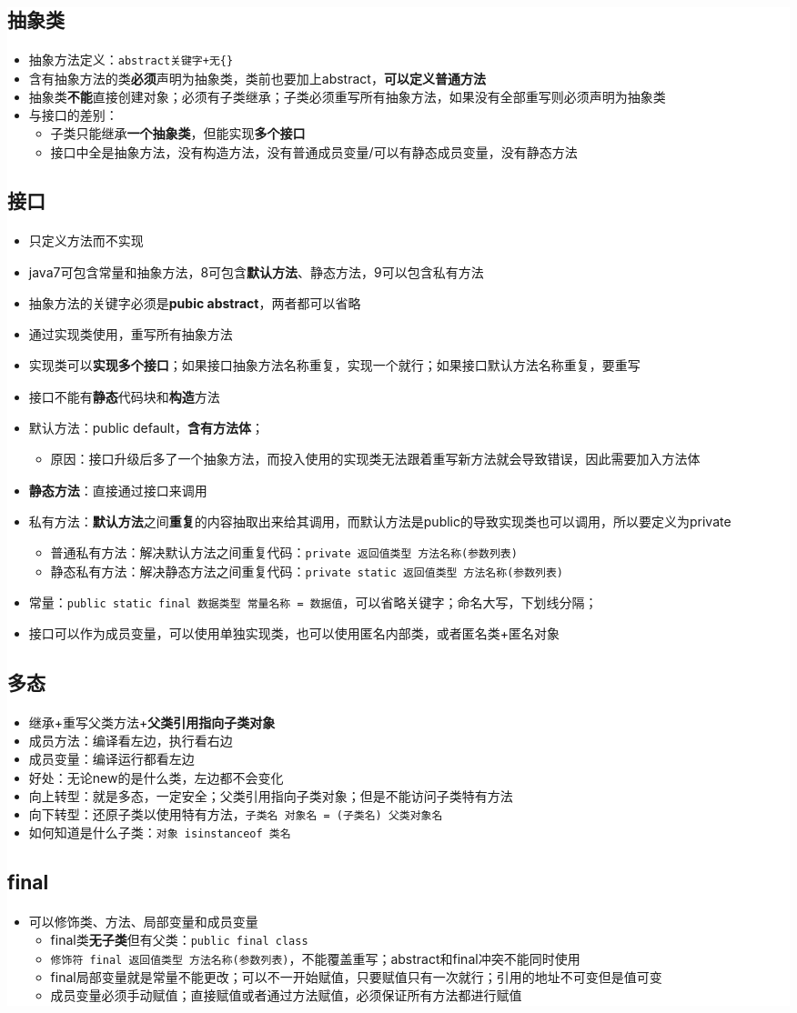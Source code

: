 

## 抽象类

- 抽象方法定义：`abstract关键字+无{}`
- 含有抽象方法的类**必须**声明为抽象类，类前也要加上abstract，**可以定义普通方法**
- 抽象类**不能**直接创建对象；必须有子类继承；子类必须重写所有抽象方法，如果没有全部重写则必须声明为抽象类
- 与接口的差别：
  - 子类只能继承**一个抽象类**，但能实现**多个接口**
  - 接口中全是抽象方法，没有构造方法，没有普通成员变量/可以有静态成员变量，没有静态方法



## 接口

- 只定义方法而不实现
- java7可包含常量和抽象方法，8可包含**默认方法**、静态方法，9可以包含私有方法
- 抽象方法的关键字必须是**pubic abstract**，两者都可以省略
- 通过实现类使用，重写所有抽象方法
- 实现类可以**实现多个接口**；如果接口抽象方法名称重复，实现一个就行；如果接口默认方法名称重复，要重写
- 接口不能有**静态**代码块和**构造**方法
- 默认方法：public default，**含有方法体**；
  - 原因：接口升级后多了一个抽象方法，而投入使用的实现类无法跟着重写新方法就会导致错误，因此需要加入方法体

- **静态方法**：直接通过接口来调用
- 私有方法：**默认方法**之间**重复**的内容抽取出来给其调用，而默认方法是public的导致实现类也可以调用，所以要定义为private
  - 普通私有方法：解决默认方法之间重复代码：`private 返回值类型 方法名称(参数列表)`
  - 静态私有方法：解决静态方法之间重复代码：`private static 返回值类型 方法名称(参数列表)`
- 常量：`public static final 数据类型 常量名称 = 数据值`，可以省略关键字；命名大写，下划线分隔；
- 接口可以作为成员变量，可以使用单独实现类，也可以使用匿名内部类，或者匿名类+匿名对象



## 多态

- 继承+重写父类方法+**父类引用指向子类对象**
- 成员方法：编译看左边，执行看右边
- 成员变量：编译运行都看左边
- 好处：无论new的是什么类，左边都不会变化
- 向上转型：就是多态，一定安全；父类引用指向子类对象；但是不能访问子类特有方法
- 向下转型：还原子类以使用特有方法，`子类名 对象名 = (子类名) 父类对象名`
- 如何知道是什么子类：`对象 isinstanceof 类名`



## final

- 可以修饰类、方法、局部变量和成员变量
  - final类**无子类**但有父类：`public final class`
  - `修饰符 final 返回值类型 方法名称(参数列表)`，不能覆盖重写；abstract和final冲突不能同时使用
  - final局部变量就是常量不能更改；可以不一开始赋值，只要赋值只有一次就行；引用的地址不可变但是值可变
  - 成员变量必须手动赋值；直接赋值或者通过方法赋值，必须保证所有方法都进行赋值


